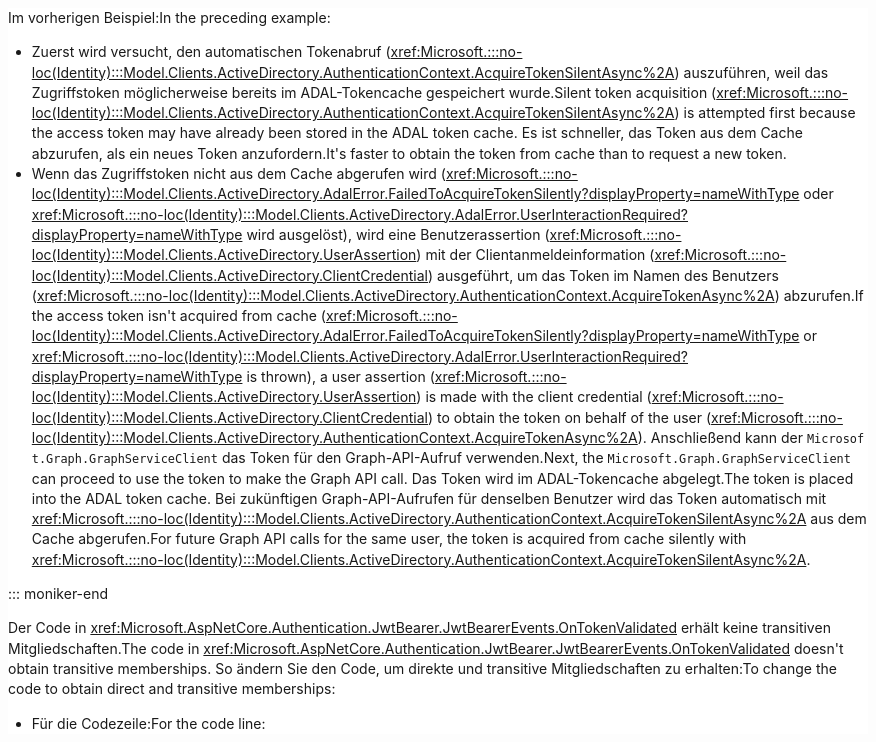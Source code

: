 <span data-ttu-id="48cf2-255">Im vorherigen Beispiel:</span><span class="sxs-lookup"><span data-stu-id="48cf2-255">In the preceding example:</span></span>

* <span data-ttu-id="48cf2-256">Zuerst wird versucht, den automatischen Tokenabruf (<xref:Microsoft.:::no-loc(Identity):::Model.Clients.ActiveDirectory.AuthenticationContext.AcquireTokenSilentAsync%2A>) auszuführen, weil das Zugriffstoken möglicherweise bereits im ADAL-Tokencache gespeichert wurde.</span><span class="sxs-lookup"><span data-stu-id="48cf2-256">Silent token acquisition (<xref:Microsoft.:::no-loc(Identity):::Model.Clients.ActiveDirectory.AuthenticationContext.AcquireTokenSilentAsync%2A>) is attempted first because the access token may have already been stored in the ADAL token cache.</span></span> <span data-ttu-id="48cf2-257">Es ist schneller, das Token aus dem Cache abzurufen, als ein neues Token anzufordern.</span><span class="sxs-lookup"><span data-stu-id="48cf2-257">It's faster to obtain the token from cache than to request a new token.</span></span>
* <span data-ttu-id="48cf2-258">Wenn das Zugriffstoken nicht aus dem Cache abgerufen wird (<xref:Microsoft.:::no-loc(Identity):::Model.Clients.ActiveDirectory.AdalError.FailedToAcquireTokenSilently?displayProperty=nameWithType> oder <xref:Microsoft.:::no-loc(Identity):::Model.Clients.ActiveDirectory.AdalError.UserInteractionRequired?displayProperty=nameWithType> wird ausgelöst), wird eine Benutzerassertion (<xref:Microsoft.:::no-loc(Identity):::Model.Clients.ActiveDirectory.UserAssertion>) mit der Clientanmeldeinformation (<xref:Microsoft.:::no-loc(Identity):::Model.Clients.ActiveDirectory.ClientCredential>) ausgeführt, um das Token im Namen des Benutzers (<xref:Microsoft.:::no-loc(Identity):::Model.Clients.ActiveDirectory.AuthenticationContext.AcquireTokenAsync%2A>) abzurufen.</span><span class="sxs-lookup"><span data-stu-id="48cf2-258">If the access token isn't acquired from cache (<xref:Microsoft.:::no-loc(Identity):::Model.Clients.ActiveDirectory.AdalError.FailedToAcquireTokenSilently?displayProperty=nameWithType> or <xref:Microsoft.:::no-loc(Identity):::Model.Clients.ActiveDirectory.AdalError.UserInteractionRequired?displayProperty=nameWithType> is thrown), a user assertion (<xref:Microsoft.:::no-loc(Identity):::Model.Clients.ActiveDirectory.UserAssertion>) is made with the client credential (<xref:Microsoft.:::no-loc(Identity):::Model.Clients.ActiveDirectory.ClientCredential>) to obtain the token on behalf of the user (<xref:Microsoft.:::no-loc(Identity):::Model.Clients.ActiveDirectory.AuthenticationContext.AcquireTokenAsync%2A>).</span></span> <span data-ttu-id="48cf2-259">Anschließend kann der `Microsoft.Graph.GraphServiceClient` das Token für den Graph-API-Aufruf verwenden.</span><span class="sxs-lookup"><span data-stu-id="48cf2-259">Next, the `Microsoft.Graph.GraphServiceClient` can proceed to use the token to make the Graph API call.</span></span> <span data-ttu-id="48cf2-260">Das Token wird im ADAL-Tokencache abgelegt.</span><span class="sxs-lookup"><span data-stu-id="48cf2-260">The token is placed into the ADAL token cache.</span></span> <span data-ttu-id="48cf2-261">Bei zukünftigen Graph-API-Aufrufen für denselben Benutzer wird das Token automatisch mit <xref:Microsoft.:::no-loc(Identity):::Model.Clients.ActiveDirectory.AuthenticationContext.AcquireTokenSilentAsync%2A> aus dem Cache abgerufen.</span><span class="sxs-lookup"><span data-stu-id="48cf2-261">For future Graph API calls for the same user, the token is acquired from cache silently with <xref:Microsoft.:::no-loc(Identity):::Model.Clients.ActiveDirectory.AuthenticationContext.AcquireTokenSilentAsync%2A>.</span></span>

::: moniker-end

<span data-ttu-id="48cf2-262">Der Code in <xref:Microsoft.AspNetCore.Authentication.JwtBearer.JwtBearerEvents.OnTokenValidated> erhält keine transitiven Mitgliedschaften.</span><span class="sxs-lookup"><span data-stu-id="48cf2-262">The code in <xref:Microsoft.AspNetCore.Authentication.JwtBearer.JwtBearerEvents.OnTokenValidated> doesn't obtain transitive memberships.</span></span> <span data-ttu-id="48cf2-263">So ändern Sie den Code, um direkte und transitive Mitgliedschaften zu erhalten:</span><span class="sxs-lookup"><span data-stu-id="48cf2-263">To change the code to obtain direct and transitive memberships:</span></span>

* <span data-ttu-id="48cf2-264">Für die Codezeile:</span><span class="sxs-lookup"><span data-stu-id="48cf2-264">For the code line:</span></span>

